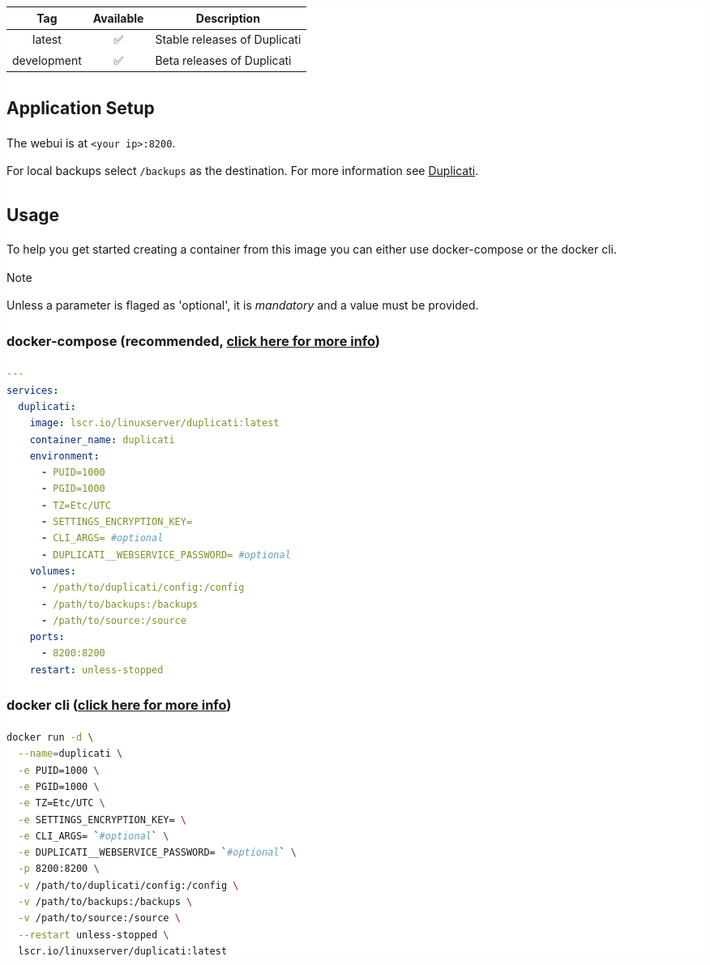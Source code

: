 | Tag | Available | Description |
| :----: | :----: |--- |
| latest | ✅ | Stable releases of Duplicati |
| development | ✅ | Beta releases of Duplicati |

## Application Setup

The webui is at `<your ip>:8200`.

For local backups select `/backups` as the destination. For more information see [Duplicati](https://www.duplicati.com/).

## Usage

To help you get started creating a container from this image you can either use docker-compose or the docker cli.

>[!NOTE]
>Unless a parameter is flaged as 'optional', it is *mandatory* and a value must be provided.

### docker-compose (recommended, [click here for more info](https://docs.linuxserver.io/general/docker-compose))

```yaml
---
services:
  duplicati:
    image: lscr.io/linuxserver/duplicati:latest
    container_name: duplicati
    environment:
      - PUID=1000
      - PGID=1000
      - TZ=Etc/UTC
      - SETTINGS_ENCRYPTION_KEY=
      - CLI_ARGS= #optional
      - DUPLICATI__WEBSERVICE_PASSWORD= #optional
    volumes:
      - /path/to/duplicati/config:/config
      - /path/to/backups:/backups
      - /path/to/source:/source
    ports:
      - 8200:8200
    restart: unless-stopped
```

### docker cli ([click here for more info](https://docs.docker.com/engine/reference/commandline/cli/))

```bash
docker run -d \
  --name=duplicati \
  -e PUID=1000 \
  -e PGID=1000 \
  -e TZ=Etc/UTC \
  -e SETTINGS_ENCRYPTION_KEY= \
  -e CLI_ARGS= `#optional` \
  -e DUPLICATI__WEBSERVICE_PASSWORD= `#optional` \
  -p 8200:8200 \
  -v /path/to/duplicati/config:/config \
  -v /path/to/backups:/backups \
  -v /path/to/source:/source \
  --restart unless-stopped \
  lscr.io/linuxserver/duplicati:latest
```